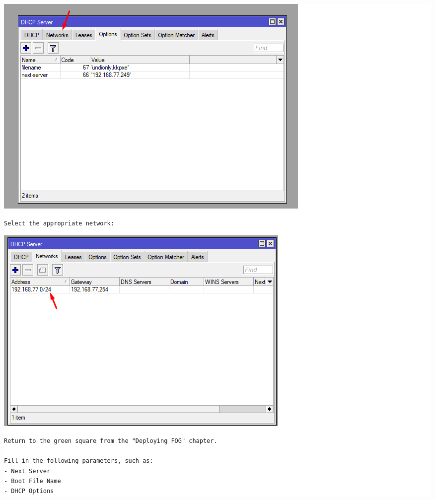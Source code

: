 ![winbox](/scr/Screenshot_30.png)
```
Select the appropriate network:
```
![winbox](/scr/Screenshot_31.png)
```
Return to the green square from the "Deploying FOG" chapter.

Fill in the following parameters, such as:
- Next Server
- Boot File Name
- DHCP Options
```